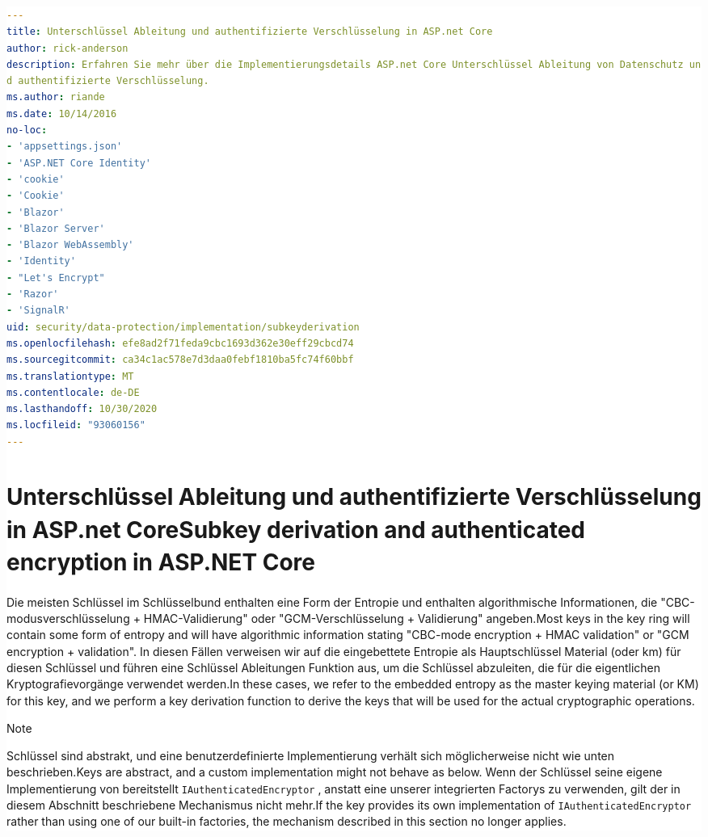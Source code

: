 ```yaml
---
title: Unterschlüssel Ableitung und authentifizierte Verschlüsselung in ASP.net Core
author: rick-anderson
description: Erfahren Sie mehr über die Implementierungsdetails ASP.net Core Unterschlüssel Ableitung von Datenschutz und authentifizierte Verschlüsselung.
ms.author: riande
ms.date: 10/14/2016
no-loc:
- 'appsettings.json'
- 'ASP.NET Core Identity'
- 'cookie'
- 'Cookie'
- 'Blazor'
- 'Blazor Server'
- 'Blazor WebAssembly'
- 'Identity'
- "Let's Encrypt"
- 'Razor'
- 'SignalR'
uid: security/data-protection/implementation/subkeyderivation
ms.openlocfilehash: efe8ad2f71feda9cbc1693d362e30eff29cbcd74
ms.sourcegitcommit: ca34c1ac578e7d3daa0febf1810ba5fc74f60bbf
ms.translationtype: MT
ms.contentlocale: de-DE
ms.lasthandoff: 10/30/2020
ms.locfileid: "93060156"
---
```

# <a name="subkey-derivation-and-authenticated-encryption-in-aspnet-core"></a><span data-ttu-id="b0a9b-103">Unterschlüssel Ableitung und authentifizierte Verschlüsselung in ASP.net Core</span><span class="sxs-lookup"><span data-stu-id="b0a9b-103">Subkey derivation and authenticated encryption in ASP.NET Core</span></span>

<a name="data-protection-implementation-subkey-derivation"></a>

<span data-ttu-id="b0a9b-104">Die meisten Schlüssel im Schlüsselbund enthalten eine Form der Entropie und enthalten algorithmische Informationen, die "CBC-modusverschlüsselung + HMAC-Validierung" oder "GCM-Verschlüsselung + Validierung" angeben.</span><span class="sxs-lookup"><span data-stu-id="b0a9b-104">Most keys in the key ring will contain some form of entropy and will have algorithmic information stating "CBC-mode encryption + HMAC validation" or "GCM encryption + validation".</span></span> <span data-ttu-id="b0a9b-105">In diesen Fällen verweisen wir auf die eingebettete Entropie als Hauptschlüssel Material (oder km) für diesen Schlüssel und führen eine Schlüssel Ableitungen Funktion aus, um die Schlüssel abzuleiten, die für die eigentlichen Kryptografievorgänge verwendet werden.</span><span class="sxs-lookup"><span data-stu-id="b0a9b-105">In these cases, we refer to the embedded entropy as the master keying material (or KM) for this key, and we perform a key derivation function to derive the keys that will be used for the actual cryptographic operations.</span></span>

> [!NOTE]
> <span data-ttu-id="b0a9b-106">Schlüssel sind abstrakt, und eine benutzerdefinierte Implementierung verhält sich möglicherweise nicht wie unten beschrieben.</span><span class="sxs-lookup"><span data-stu-id="b0a9b-106">Keys are abstract, and a custom implementation might not behave as below.</span></span> <span data-ttu-id="b0a9b-107">Wenn der Schlüssel seine eigene Implementierung von bereitstellt `IAuthenticatedEncryptor` , anstatt eine unserer integrierten Factorys zu verwenden, gilt der in diesem Abschnitt beschriebene Mechanismus nicht mehr.</span><span class="sxs-lookup"><span data-stu-id="b0a9b-107">If the key provides its own implementation of `IAuthenticatedEncryptor` rather than using one of our built-in factories, the mechanism described in this section no longer applies.</span></span>
